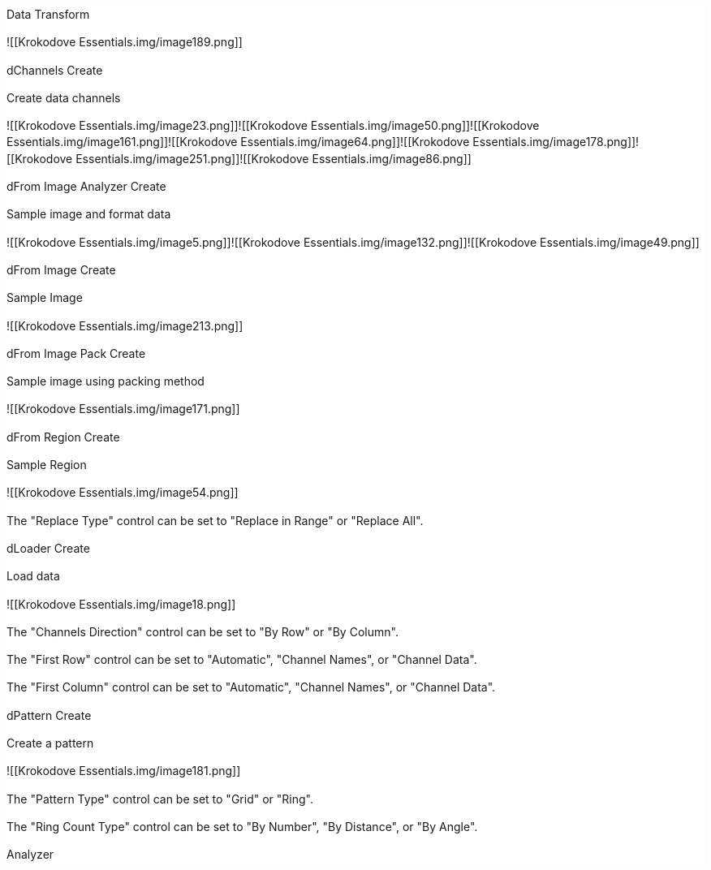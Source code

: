 Data Transform

![[Krokodove Essentials.img/image189.png]]

dChannels Create

Create data channels

![[Krokodove Essentials.img/image23.png]]![[Krokodove Essentials.img/image50.png]]![[Krokodove Essentials.img/image161.png]]![[Krokodove Essentials.img/image64.png]]![[Krokodove Essentials.img/image178.png]]![[Krokodove Essentials.img/image251.png]]![[Krokodove Essentials.img/image86.png]]

dFrom Image Analyzer Create

Sample image and format data

![[Krokodove Essentials.img/image5.png]]![[Krokodove Essentials.img/image132.png]]![[Krokodove Essentials.img/image49.png]]

dFrom Image Create

Sample Image

![[Krokodove Essentials.img/image213.png]]

dFrom Image Pack Create

Sample image using packing method

![[Krokodove Essentials.img/image171.png]]

dFrom Region Create

Sample Region

![[Krokodove Essentials.img/image54.png]]

The "Replace Type" control can be set to "Replace in Range" or "Replace All".

dLoader Create

Load data

![[Krokodove Essentials.img/image18.png]]

The "Channels Direction" control can be set to "By Row" or "By Column".

The "First Row" control can be set to "Automatic", "Channel Names", or "Channel Data".

The "First Column" control can be set to "Automatic", "Channel Names", or "Channel Data".

dPattern Create

Create a pattern

![[Krokodove Essentials.img/image181.png]]

The "Pattern Type" control can be set to "Grid" or "Ring".

The "Ring Count Type" control can be set to "By Number", "By Distance", or "By Angle".

Analyzer
